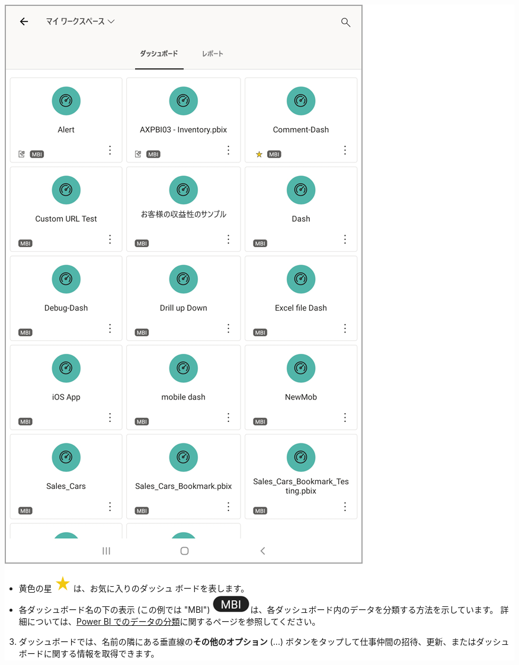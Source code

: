    ![ダッシュボードのホーム](./media/mobile-apps-view-dashboard/power-bi-android-tablet-dashboard-home.png)
   
   * 黄色の星 ![お気に入りの星](././././media/mobile-apps-view-dashboard/power-bi-mobile-yes-favorite-icon.png) は、お気に入りのダッシュ ボードを表します。 
   * 各ダッシュボード名の下の表示 (この例では "MBI") ![データ分類](././media/mobile-apps-view-dashboard/power-bi-android-dashboard-medium-classification.png)は、各ダッシュボード内のデータを分類する方法を示しています。 詳細については、[Power BI でのデータの分類](../../create-reports/service-data-classification.md)に関するページを参照してください。
3. ダッシュボードでは、名前の隣にある垂直線の**その他のオプション** (...) ボタンをタップして仕事仲間の招待、更新、またはダッシュボードに関する情報を取得できます。
   
